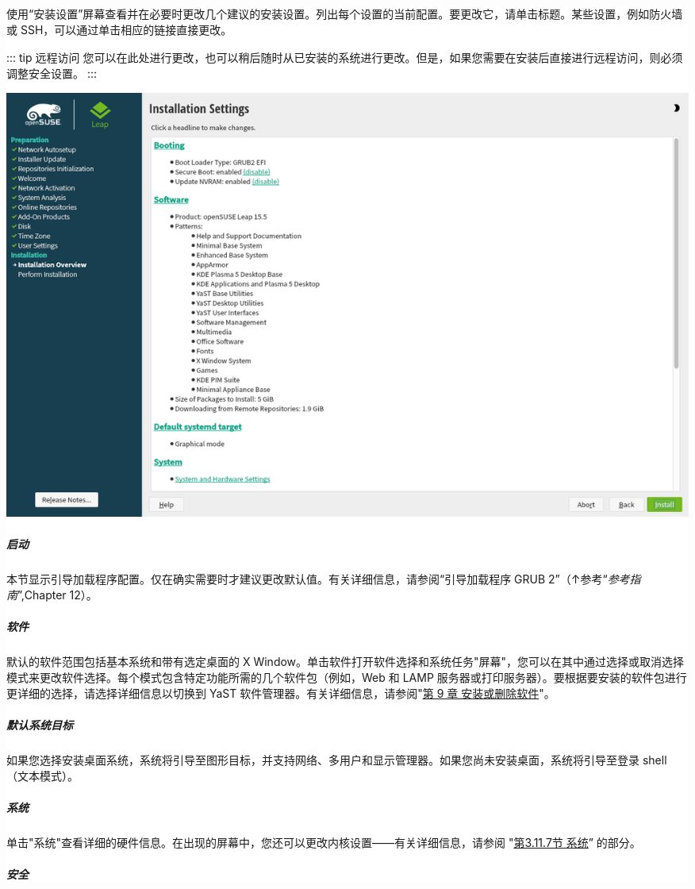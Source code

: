 使用“安装设置”屏幕查看并在必要时更改几个建议的安装设置。列出每个设置的当前配置。要更改它，请单击标题。某些设置，例如防火墙或 SSH，可以通过单击相应的链接直接更改。

::: tip 远程访问
您可以在此处进行更改，也可以稍后随时从已安装的系统进行更改。但是，如果您需要在安装后直接进行远程访问，则必须调整安全设置。
:::

![[install_summary_osuse.png]](./image/install_summary_osuse.png)

##### 启动

本节显示引导加载程序配置。仅在确实需要时才建议更改默认值。有关详细信息，请参阅“引导加载程序 GRUB 2”（↑参考“_参考指南_”,Chapter 12）。

##### 软件

默认的软件范围包括基本系统和带有选定桌面的 X Window。单击软件打开软件选择和系统任务"屏幕"，您可以在其中通过选择或取消选择模式来更改软件选择。每个模式包含特定功能所需的几个软件包（例如，Web 和 LAMP 服务器或打印服务器）。要根据要安装的软件包进行更详细的选择，请选择详细信息以切换到 YaST 软件管理器。有关详细信息，请参阅"[第 9 章 安装或删除软件](https://doc.opensuse.org/documentation/leap/startup/html/book-startup/cha-yast-software.html)"。

##### 默认系统目标

如果您选择安装桌面系统，系统将引导至图形目标，并支持网络、多用户和显示管理器。如果您尚未安装桌面，系统将引导至登录 shell（文本模式）。

##### 系统

单击"系统"查看详细的硬件信息。在出现的屏幕中，您还可以更改内核设置——有关详细信息，请参阅 "[第3.11.7节 系统](https://doc.opensuse.org/documentation/leap/startup/html/book-startup/cha-install.html#sec-yast-install-proposal-system)” 的部分。

##### 安全
